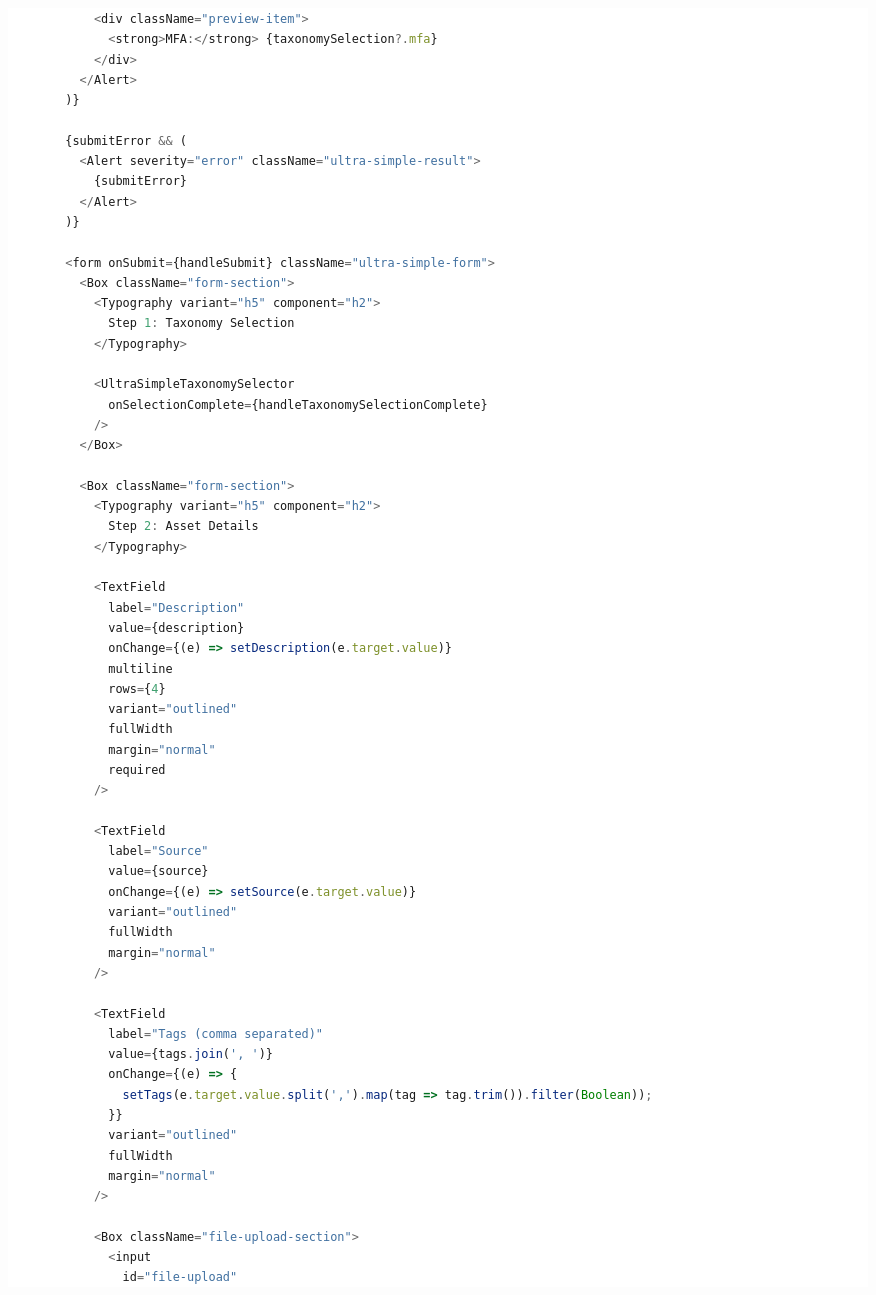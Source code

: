 ```typescript
            <div className="preview-item">
              <strong>MFA:</strong> {taxonomySelection?.mfa}
            </div>
          </Alert>
        )}
        
        {submitError && (
          <Alert severity="error" className="ultra-simple-result">
            {submitError}
          </Alert>
        )}
        
        <form onSubmit={handleSubmit} className="ultra-simple-form">
          <Box className="form-section">
            <Typography variant="h5" component="h2">
              Step 1: Taxonomy Selection
            </Typography>
            
            <UltraSimpleTaxonomySelector
              onSelectionComplete={handleTaxonomySelectionComplete}
            />
          </Box>
          
          <Box className="form-section">
            <Typography variant="h5" component="h2">
              Step 2: Asset Details
            </Typography>
            
            <TextField
              label="Description"
              value={description}
              onChange={(e) => setDescription(e.target.value)}
              multiline
              rows={4}
              variant="outlined"
              fullWidth
              margin="normal"
              required
            />
            
            <TextField
              label="Source"
              value={source}
              onChange={(e) => setSource(e.target.value)}
              variant="outlined"
              fullWidth
              margin="normal"
            />
            
            <TextField
              label="Tags (comma separated)"
              value={tags.join(', ')}
              onChange={(e) => {
                setTags(e.target.value.split(',').map(tag => tag.trim()).filter(Boolean));
              }}
              variant="outlined"
              fullWidth
              margin="normal"
            />
            
            <Box className="file-upload-section">
              <input
                id="file-upload"
```